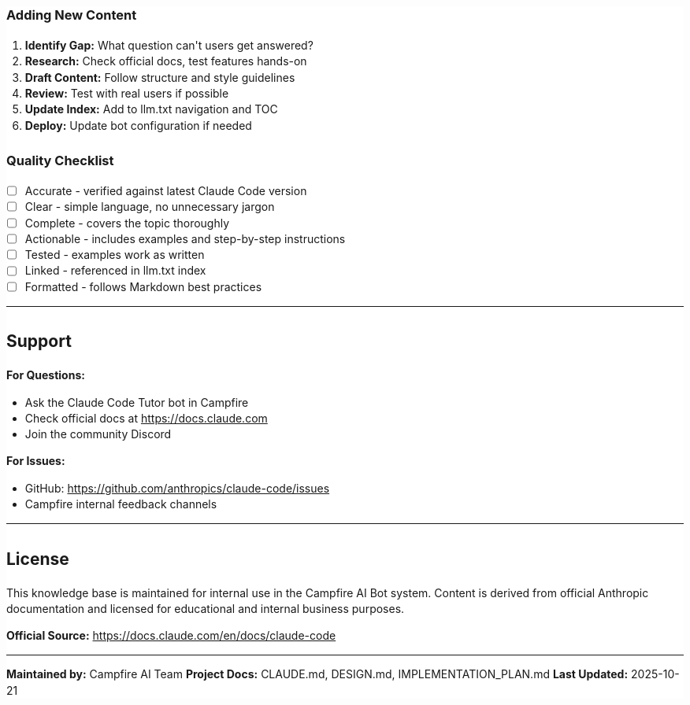 ### Adding New Content

1. **Identify Gap:** What question can't users get answered?
2. **Research:** Check official docs, test features hands-on
3. **Draft Content:** Follow structure and style guidelines
4. **Review:** Test with real users if possible
5. **Update Index:** Add to llm.txt navigation and TOC
6. **Deploy:** Update bot configuration if needed

### Quality Checklist

- [ ] Accurate - verified against latest Claude Code version
- [ ] Clear - simple language, no unnecessary jargon
- [ ] Complete - covers the topic thoroughly
- [ ] Actionable - includes examples and step-by-step instructions
- [ ] Tested - examples work as written
- [ ] Linked - referenced in llm.txt index
- [ ] Formatted - follows Markdown best practices

---

## Support

**For Questions:**
- Ask the Claude Code Tutor bot in Campfire
- Check official docs at https://docs.claude.com
- Join the community Discord

**For Issues:**
- GitHub: https://github.com/anthropics/claude-code/issues
- Campfire internal feedback channels

---

## License

This knowledge base is maintained for internal use in the Campfire AI Bot system. Content is derived from official Anthropic documentation and licensed for educational and internal business purposes.

**Official Source:** https://docs.claude.com/en/docs/claude-code

---

**Maintained by:** Campfire AI Team
**Project Docs:** CLAUDE.md, DESIGN.md, IMPLEMENTATION_PLAN.md
**Last Updated:** 2025-10-21
